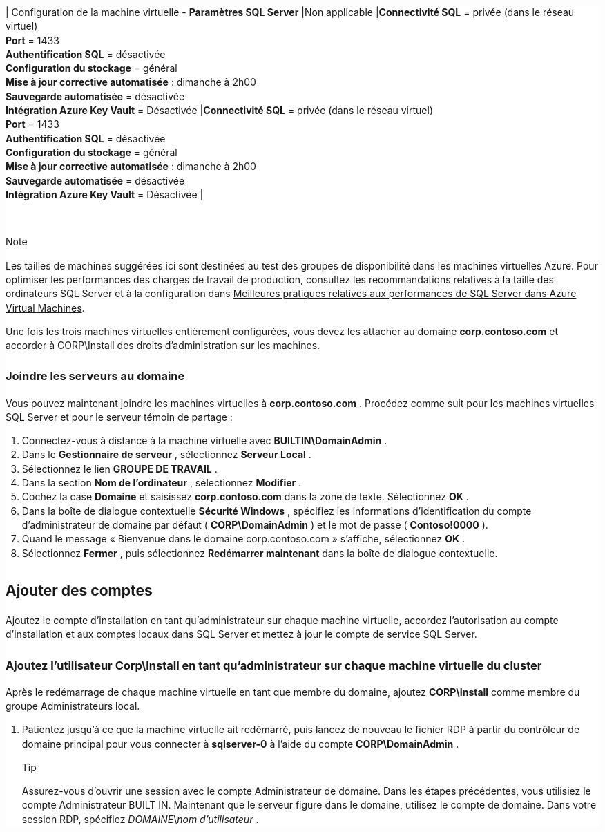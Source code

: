 | Configuration de la machine virtuelle - **Paramètres SQL Server** |Non applicable |**Connectivité SQL** = privée (dans le réseau virtuel)<br/>**Port** = 1433<br/>**Authentification SQL** = désactivée<br/>**Configuration du stockage** = général<br/>**Mise à jour corrective automatisée** : dimanche à 2h00<br/>**Sauvegarde automatisée** = désactivée</br>**Intégration Azure Key Vault** = Désactivée |**Connectivité SQL** = privée (dans le réseau virtuel)<br/>**Port** = 1433<br/>**Authentification SQL** = désactivée<br/>**Configuration du stockage** = général<br/>**Mise à jour corrective automatisée** : dimanche à 2h00<br/>**Sauvegarde automatisée** = désactivée</br>**Intégration Azure Key Vault** = Désactivée |

<br/>

> [!NOTE]
> Les tailles de machines suggérées ici sont destinées au test des groupes de disponibilité dans les machines virtuelles Azure. Pour optimiser les performances des charges de travail de production, consultez les recommandations relatives à la taille des ordinateurs SQL Server et à la configuration dans [Meilleures pratiques relatives aux performances de SQL Server dans Azure Virtual Machines](performance-guidelines-best-practices.md?toc=%2fazure%2fvirtual-machines%2fwindows%2ftoc.json).
>

Une fois les trois machines virtuelles entièrement configurées, vous devez les attacher au domaine **corp.contoso.com** et accorder à CORP\Install des droits d’administration sur les machines.

### <a name="join-the-servers-to-the-domain"></a><a name="joinDomain"></a>Joindre les serveurs au domaine

Vous pouvez maintenant joindre les machines virtuelles à **corp.contoso.com** . Procédez comme suit pour les machines virtuelles SQL Server et pour le serveur témoin de partage :

1. Connectez-vous à distance à la machine virtuelle avec **BUILTIN\DomainAdmin** .
2. Dans le **Gestionnaire de serveur** , sélectionnez **Serveur Local** .
3. Sélectionnez le lien **GROUPE DE TRAVAIL** .
4. Dans la section **Nom de l’ordinateur** , sélectionnez **Modifier** .
5. Cochez la case **Domaine** et saisissez **corp.contoso.com** dans la zone de texte. Sélectionnez **OK** .
6. Dans la boîte de dialogue contextuelle **Sécurité Windows** , spécifiez les informations d’identification du compte d’administrateur de domaine par défaut ( **CORP\DomainAdmin** ) et le mot de passe ( **Contoso!0000** ).
7. Quand le message « Bienvenue dans le domaine corp.contoso.com » s’affiche, sélectionnez **OK** .
8. Sélectionnez **Fermer** , puis sélectionnez **Redémarrer maintenant** dans la boîte de dialogue contextuelle.

## <a name="add-accounts"></a>Ajouter des comptes

Ajoutez le compte d’installation en tant qu’administrateur sur chaque machine virtuelle, accordez l’autorisation au compte d’installation et aux comptes locaux dans SQL Server et mettez à jour le compte de service SQL Server. 

### <a name="add-the-corpinstall-user-as-an-administrator-on-each-cluster-vm"></a>Ajoutez l’utilisateur Corp\Install en tant qu’administrateur sur chaque machine virtuelle du cluster

Après le redémarrage de chaque machine virtuelle en tant que membre du domaine, ajoutez **CORP\Install** comme membre du groupe Administrateurs local.

1. Patientez jusqu’à ce que la machine virtuelle ait redémarré, puis lancez de nouveau le fichier RDP à partir du contrôleur de domaine principal pour vous connecter à **sqlserver-0** à l’aide du compte **CORP\DomainAdmin** .

   >[!TIP]
   >Assurez-vous d’ouvrir une session avec le compte Administrateur de domaine. Dans les étapes précédentes, vous utilisiez le compte Administrateur BUILT IN. Maintenant que le serveur figure dans le domaine, utilisez le compte de domaine. Dans votre session RDP, spécifiez *DOMAINE*\\*nom d’utilisateur* .
   >
